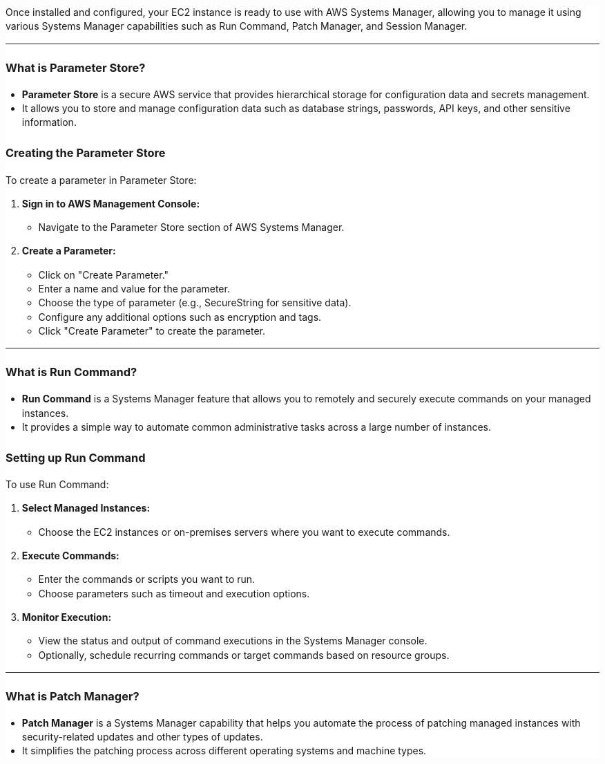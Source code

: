Once installed and configured, your EC2 instance is ready to use with AWS Systems Manager, allowing you to manage it using various Systems Manager capabilities such as Run Command, Patch Manager, and Session Manager.

----
### What is Parameter Store?

- **Parameter Store** is a secure AWS service that provides hierarchical storage for configuration data and secrets management.
- It allows you to store and manage configuration data such as database strings, passwords, API keys, and other sensitive information.

### Creating the Parameter Store

To create a parameter in Parameter Store:
1. **Sign in to AWS Management Console:**
   - Navigate to the Parameter Store section of AWS Systems Manager.

2. **Create a Parameter:**
   - Click on "Create Parameter."
   - Enter a name and value for the parameter.
   - Choose the type of parameter (e.g., SecureString for sensitive data).
   - Configure any additional options such as encryption and tags.
   - Click "Create Parameter" to create the parameter.
----
### What is Run Command?

- **Run Command** is a Systems Manager feature that allows you to remotely and securely execute commands on your managed instances.
- It provides a simple way to automate common administrative tasks across a large number of instances.

### Setting up Run Command

To use Run Command:
1. **Select Managed Instances:**
   - Choose the EC2 instances or on-premises servers where you want to execute commands.

2. **Execute Commands:**
   - Enter the commands or scripts you want to run.
   - Choose parameters such as timeout and execution options.

3. **Monitor Execution:**
   - View the status and output of command executions in the Systems Manager console.
   - Optionally, schedule recurring commands or target commands based on resource groups.
----
### What is Patch Manager?

- **Patch Manager** is a Systems Manager capability that helps you automate the process of patching managed instances with security-related updates and other types of updates.
- It simplifies the patching process across different operating systems and machine types.
